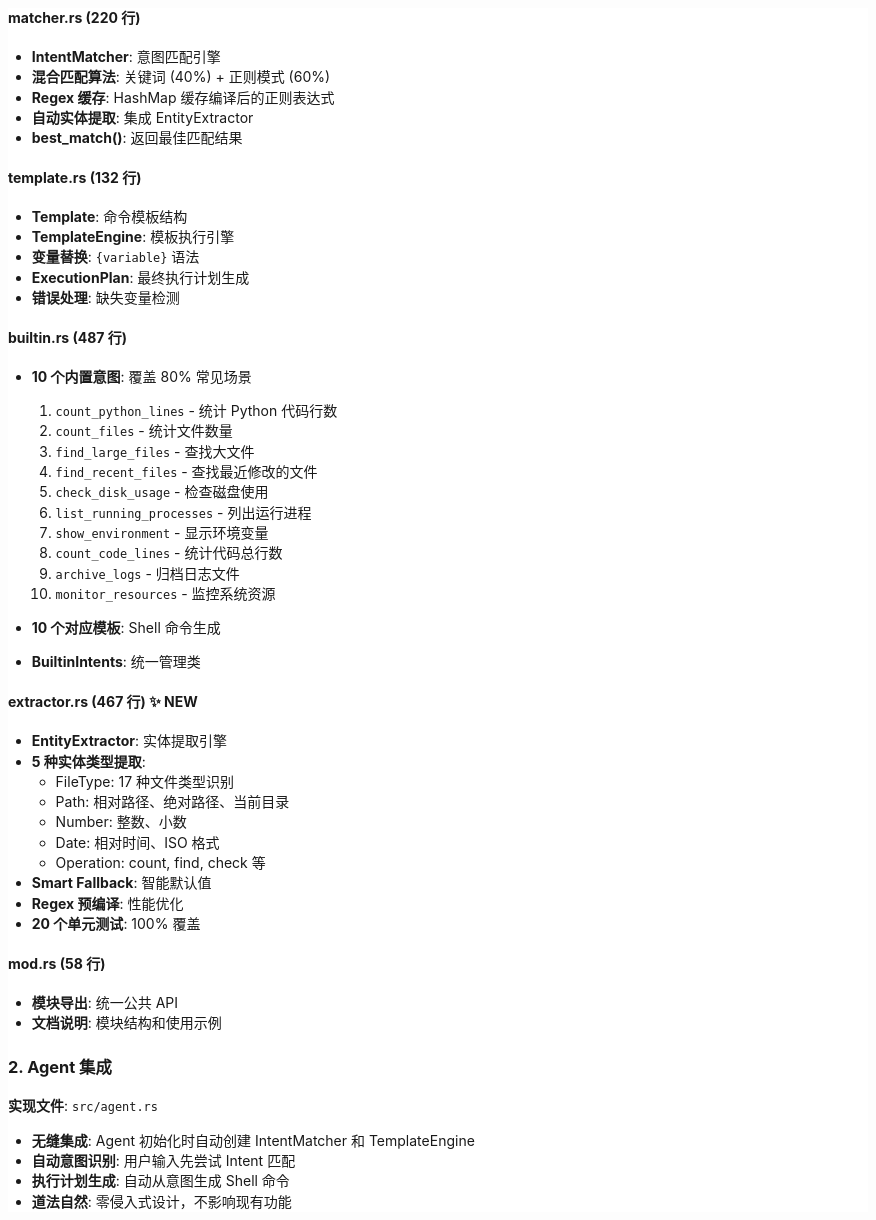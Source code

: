 #### matcher.rs (220 行)
- **IntentMatcher**: 意图匹配引擎
- **混合匹配算法**: 关键词 (40%) + 正则模式 (60%)
- **Regex 缓存**: HashMap 缓存编译后的正则表达式
- **自动实体提取**: 集成 EntityExtractor
- **best_match()**: 返回最佳匹配结果

#### template.rs (132 行)
- **Template**: 命令模板结构
- **TemplateEngine**: 模板执行引擎
- **变量替换**: `{variable}` 语法
- **ExecutionPlan**: 最终执行计划生成
- **错误处理**: 缺失变量检测

#### builtin.rs (487 行)
- **10 个内置意图**: 覆盖 80% 常见场景
  1. `count_python_lines` - 统计 Python 代码行数
  2. `count_files` - 统计文件数量
  3. `find_large_files` - 查找大文件
  4. `find_recent_files` - 查找最近修改的文件
  5. `check_disk_usage` - 检查磁盘使用
  6. `list_running_processes` - 列出运行进程
  7. `show_environment` - 显示环境变量
  8. `count_code_lines` - 统计代码总行数
  9. `archive_logs` - 归档日志文件
  10. `monitor_resources` - 监控系统资源

- **10 个对应模板**: Shell 命令生成
- **BuiltinIntents**: 统一管理类

#### extractor.rs (467 行) ✨ NEW
- **EntityExtractor**: 实体提取引擎
- **5 种实体类型提取**:
  - FileType: 17 种文件类型识别
  - Path: 相对路径、绝对路径、当前目录
  - Number: 整数、小数
  - Date: 相对时间、ISO 格式
  - Operation: count, find, check 等
- **Smart Fallback**: 智能默认值
- **Regex 预编译**: 性能优化
- **20 个单元测试**: 100% 覆盖

#### mod.rs (58 行)
- **模块导出**: 统一公共 API
- **文档说明**: 模块结构和使用示例

### 2. Agent 集成

**实现文件**: `src/agent.rs`

- **无缝集成**: Agent 初始化时自动创建 IntentMatcher 和 TemplateEngine
- **自动意图识别**: 用户输入先尝试 Intent 匹配
- **执行计划生成**: 自动从意图生成 Shell 命令
- **道法自然**: 零侵入式设计，不影响现有功能
